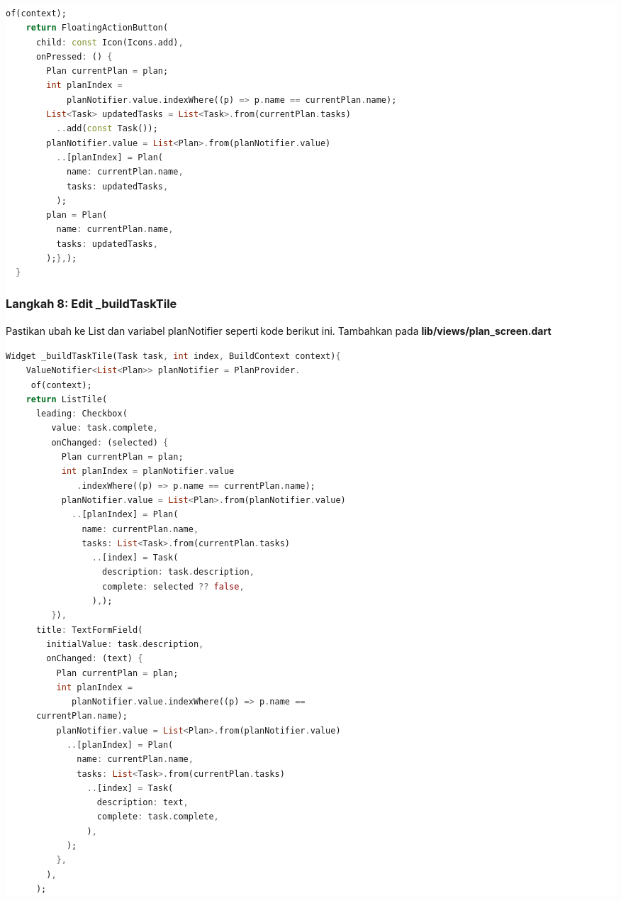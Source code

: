 ```dart
of(context);
    return FloatingActionButton(
      child: const Icon(Icons.add),
      onPressed: () {
        Plan currentPlan = plan;
        int planIndex =
            planNotifier.value.indexWhere((p) => p.name == currentPlan.name);
        List<Task> updatedTasks = List<Task>.from(currentPlan.tasks)
          ..add(const Task());
        planNotifier.value = List<Plan>.from(planNotifier.value)
          ..[planIndex] = Plan(
            name: currentPlan.name,
            tasks: updatedTasks,
          );
        plan = Plan(
          name: currentPlan.name,
          tasks: updatedTasks,
        );},);
  }
```

### Langkah 8: Edit _buildTaskTile    
Pastikan ubah ke List dan variabel planNotifier seperti kode berikut ini. Tambahkan pada **lib/views/plan_screen.dart**
```dart
Widget _buildTaskTile(Task task, int index, BuildContext context){
    ValueNotifier<List<Plan>> planNotifier = PlanProvider.
     of(context);
    return ListTile(
      leading: Checkbox(
         value: task.complete,
         onChanged: (selected) {
           Plan currentPlan = plan;
           int planIndex = planNotifier.value
              .indexWhere((p) => p.name == currentPlan.name);
           planNotifier.value = List<Plan>.from(planNotifier.value)
             ..[planIndex] = Plan(
               name: currentPlan.name,
               tasks: List<Task>.from(currentPlan.tasks)
                 ..[index] = Task(
                   description: task.description,
                   complete: selected ?? false,
                 ),);
         }),
      title: TextFormField(
        initialValue: task.description,
        onChanged: (text) {
          Plan currentPlan = plan;
          int planIndex =
             planNotifier.value.indexWhere((p) => p.name ==
      currentPlan.name);
          planNotifier.value = List<Plan>.from(planNotifier.value)
            ..[planIndex] = Plan(
              name: currentPlan.name,
              tasks: List<Task>.from(currentPlan.tasks)
                ..[index] = Task(
                  description: text,
                  complete: task.complete,
                ),
            );
          },
        ),
      );
```
